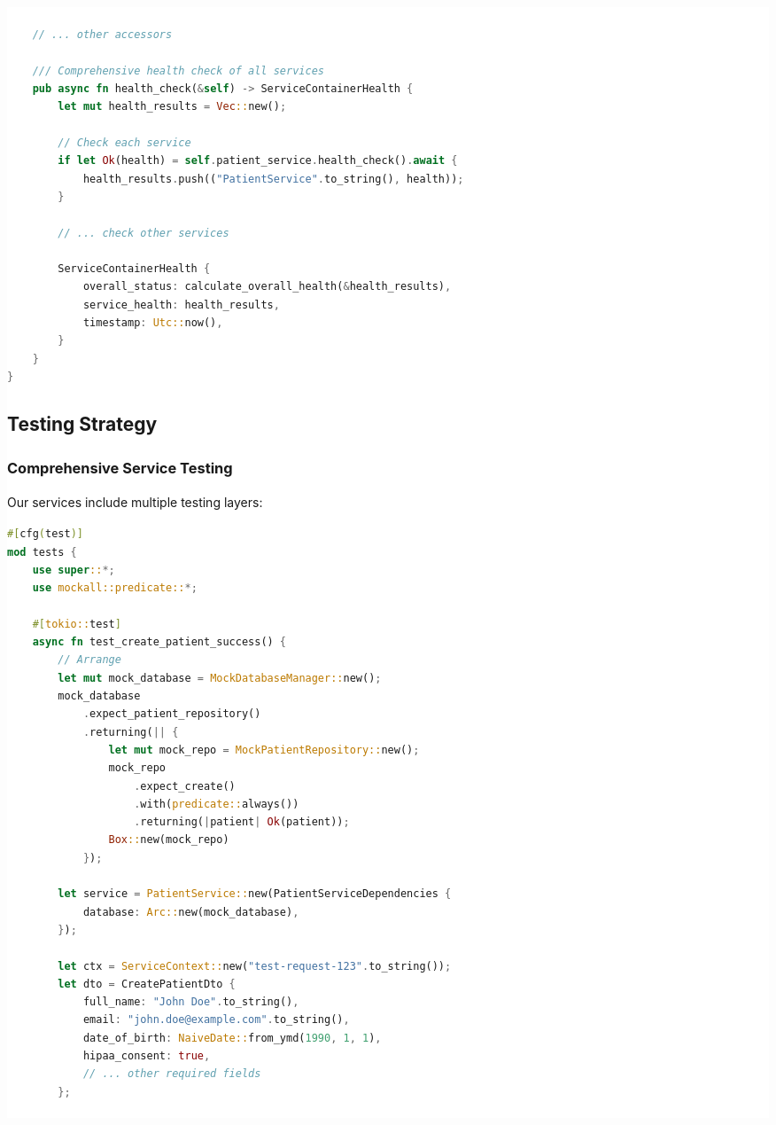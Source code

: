 ```rust
    
    // ... other accessors
    
    /// Comprehensive health check of all services
    pub async fn health_check(&self) -> ServiceContainerHealth {
        let mut health_results = Vec::new();
        
        // Check each service
        if let Ok(health) = self.patient_service.health_check().await {
            health_results.push(("PatientService".to_string(), health));
        }
        
        // ... check other services
        
        ServiceContainerHealth {
            overall_status: calculate_overall_health(&health_results),
            service_health: health_results,
            timestamp: Utc::now(),
        }
    }
}
```

## Testing Strategy

### Comprehensive Service Testing

Our services include multiple testing layers:

```rust
#[cfg(test)]
mod tests {
    use super::*;
    use mockall::predicate::*;
    
    #[tokio::test]
    async fn test_create_patient_success() {
        // Arrange
        let mut mock_database = MockDatabaseManager::new();
        mock_database
            .expect_patient_repository()
            .returning(|| {
                let mut mock_repo = MockPatientRepository::new();
                mock_repo
                    .expect_create()
                    .with(predicate::always())
                    .returning(|patient| Ok(patient));
                Box::new(mock_repo)
            });
        
        let service = PatientService::new(PatientServiceDependencies {
            database: Arc::new(mock_database),
        });
        
        let ctx = ServiceContext::new("test-request-123".to_string());
        let dto = CreatePatientDto {
            full_name: "John Doe".to_string(),
            email: "john.doe@example.com".to_string(),
            date_of_birth: NaiveDate::from_ymd(1990, 1, 1),
            hipaa_consent: true,
            // ... other required fields
        };
        
```